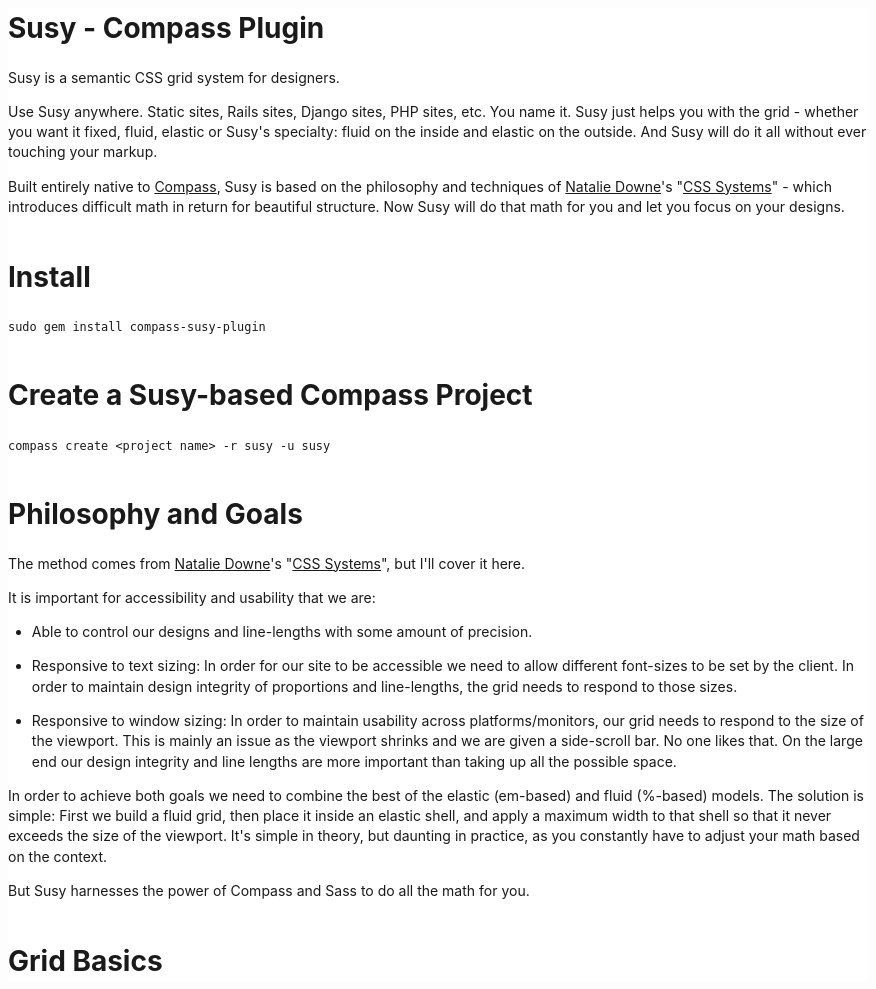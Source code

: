 Susy - Compass Plugin
=====================

Susy is a semantic CSS grid system for designers.

Use Susy anywhere. Static sites, Rails sites, Django sites, PHP sites,
etc. You name it. Susy just helps you with the grid - whether you want it
fixed, fluid, elastic or Susy's specialty: fluid on the inside and elastic on
the outside. And Susy will do it all without ever touching your markup.

Built entirely native to [Compass](http://compass-style.org/), Susy is based
on the philosophy and techniques of [Natalie Downe](http://natbat.net/)'s
"[CSS Systems](http://natbat.net/2008/Sep/28/css-systems/)" - which introduces
difficult math in return for beautiful structure. Now Susy will do that math
for you and let you focus on your designs.

Install
=======

    sudo gem install compass-susy-plugin

Create a Susy-based Compass Project
===================================

    compass create <project name> -r susy -u susy

Philosophy and Goals
====================

The method comes from [Natalie Downe](http://natbat.net/)'s "[CSS
Systems](http://natbat.net/2008/Sep/28/css-systems/)", but I'll cover it here.

It is important for accessibility and usability that we are:

* Able to control our designs and line-lengths with some amount of precision.

* Responsive to text sizing: In order for our site to be accessible we need to
  allow different font-sizes to be set by the client. In order to maintain
  design integrity of proportions and line-lengths, the grid needs to respond
  to those sizes.

* Responsive to window sizing: In order to maintain usability across
  platforms/monitors, our grid needs to respond to the size of the viewport.
  This is mainly an issue as the viewport shrinks and we are given a
  side-scroll bar. No one likes that. On the large end our design integrity
  and line lengths are more important than taking up all the possible space.

In order to achieve both goals we need to combine the best of the elastic
(em-based) and fluid (%-based) models. The solution is simple: First we build
a fluid grid, then place it inside an elastic shell, and apply a maximum width
to that shell so that it never exceeds the size of the viewport. It's simple
in theory, but daunting in practice, as you constantly have to adjust your
math based on the context.

But Susy harnesses the power of Compass and Sass to do all the math for you.

Grid Basics
===========
